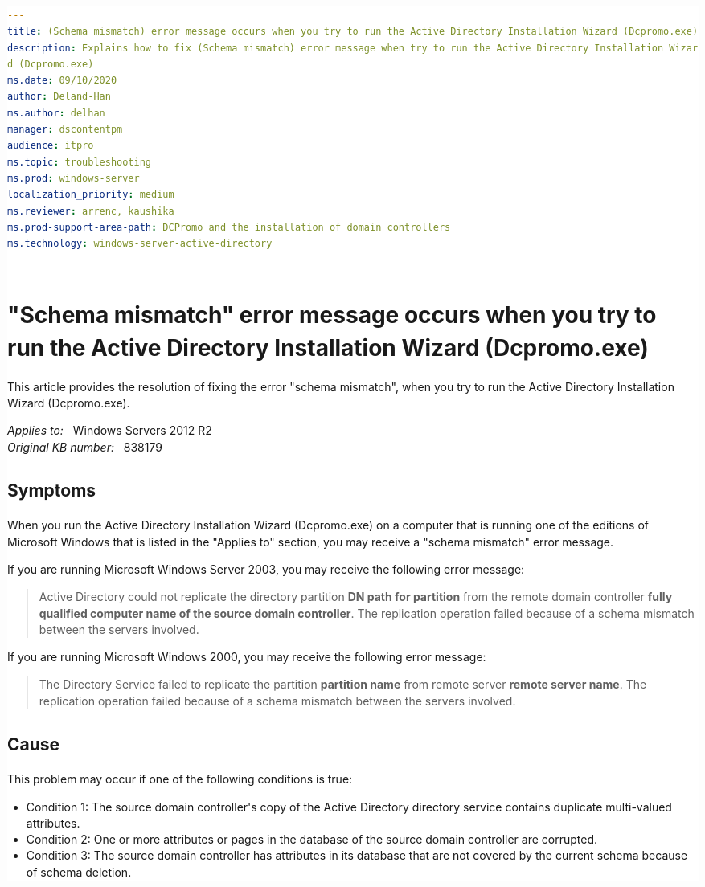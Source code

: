 ```yaml
---
title: (Schema mismatch) error message occurs when you try to run the Active Directory Installation Wizard (Dcpromo.exe)
description: Explains how to fix (Schema mismatch) error message when try to run the Active Directory Installation Wizard (Dcpromo.exe)
ms.date: 09/10/2020
author: Deland-Han
ms.author: delhan 
manager: dscontentpm
audience: itpro
ms.topic: troubleshooting
ms.prod: windows-server
localization_priority: medium
ms.reviewer: arrenc, kaushika
ms.prod-support-area-path: DCPromo and the installation of domain controllers
ms.technology: windows-server-active-directory
---
```

# "Schema mismatch" error message occurs when you try to run the Active Directory Installation Wizard (Dcpromo.exe)

This article provides the resolution of fixing the error "schema mismatch", when you try to run the Active Directory Installation Wizard (Dcpromo.exe).

_Applies to:_ &nbsp; Windows Servers 2012 R2  
_Original KB number:_ &nbsp; 838179

## Symptoms

When you run the Active Directory Installation Wizard (Dcpromo.exe) on a computer that is running one of the editions of Microsoft Windows that is listed in the "Applies to" section, you may receive a "schema mismatch" error message.

If you are running Microsoft Windows Server 2003, you may receive the following error message:

> Active Directory could not replicate the directory partition **DN path for partition** from the remote domain controller **fully qualified computer name of the source domain controller**. The replication operation failed because of a schema mismatch between the servers involved.

If you are running Microsoft Windows 2000, you may receive the following error message:

> The Directory Service failed to replicate the partition **partition name** from remote server **remote server name**. The replication operation failed because of a schema mismatch between the servers involved.

## Cause

This problem may occur if one of the following conditions is true:

- Condition 1: The source domain controller's copy of the Active Directory directory service contains duplicate multi-valued attributes.
- Condition 2: One or more attributes or pages in the database of the source domain controller are corrupted.
- Condition 3: The source domain controller has attributes in its database that are not covered by the current schema because of schema deletion.
